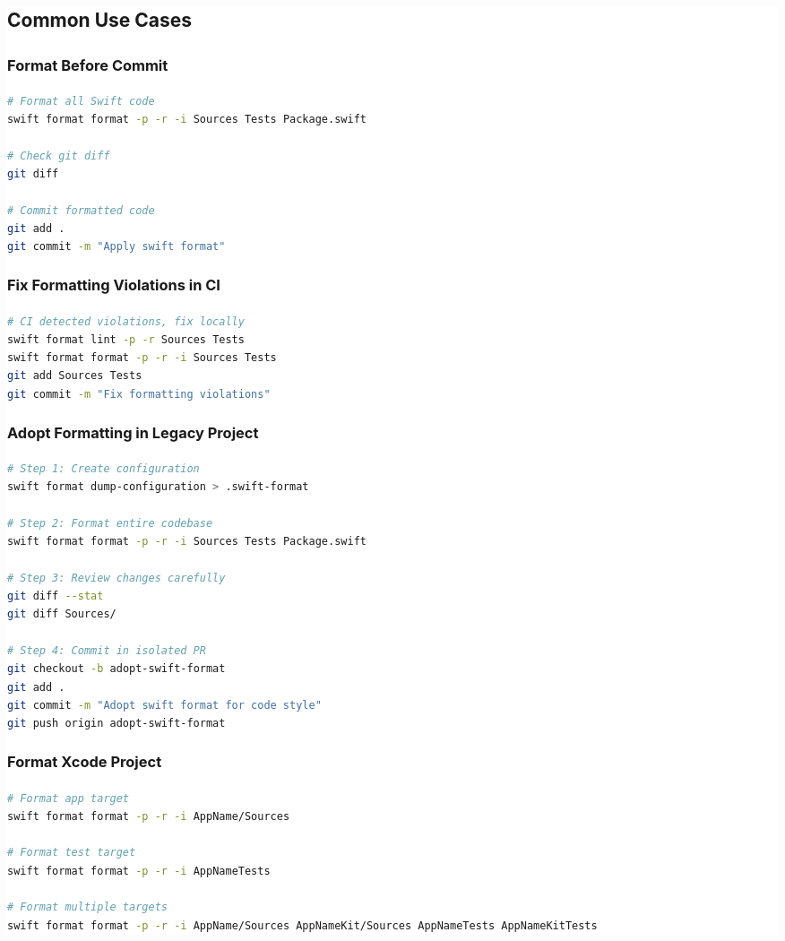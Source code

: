 ## Common Use Cases

### Format Before Commit

```bash
# Format all Swift code
swift format format -p -r -i Sources Tests Package.swift

# Check git diff
git diff

# Commit formatted code
git add .
git commit -m "Apply swift format"
```

### Fix Formatting Violations in CI

```bash
# CI detected violations, fix locally
swift format lint -p -r Sources Tests
swift format format -p -r -i Sources Tests
git add Sources Tests
git commit -m "Fix formatting violations"
```

### Adopt Formatting in Legacy Project

```bash
# Step 1: Create configuration
swift format dump-configuration > .swift-format

# Step 2: Format entire codebase
swift format format -p -r -i Sources Tests Package.swift

# Step 3: Review changes carefully
git diff --stat
git diff Sources/

# Step 4: Commit in isolated PR
git checkout -b adopt-swift-format
git add .
git commit -m "Adopt swift format for code style"
git push origin adopt-swift-format
```

### Format Xcode Project

```bash
# Format app target
swift format format -p -r -i AppName/Sources

# Format test target
swift format format -p -r -i AppNameTests

# Format multiple targets
swift format format -p -r -i AppName/Sources AppNameKit/Sources AppNameTests AppNameKitTests
```
